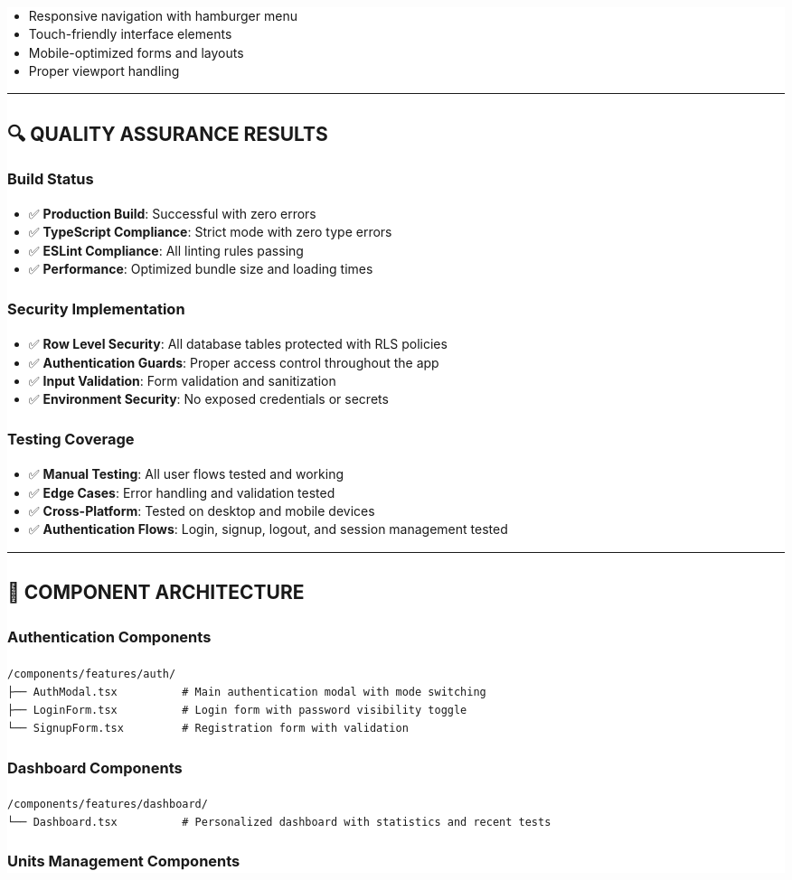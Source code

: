 - Responsive navigation with hamburger menu
- Touch-friendly interface elements
- Mobile-optimized forms and layouts
- Proper viewport handling

---

## 🔍 **QUALITY ASSURANCE RESULTS**

### **Build Status**

- ✅ **Production Build**: Successful with zero errors
- ✅ **TypeScript Compliance**: Strict mode with zero type errors
- ✅ **ESLint Compliance**: All linting rules passing
- ✅ **Performance**: Optimized bundle size and loading times

### **Security Implementation**

- ✅ **Row Level Security**: All database tables protected with RLS policies
- ✅ **Authentication Guards**: Proper access control throughout the app
- ✅ **Input Validation**: Form validation and sanitization
- ✅ **Environment Security**: No exposed credentials or secrets

### **Testing Coverage**

- ✅ **Manual Testing**: All user flows tested and working
- ✅ **Edge Cases**: Error handling and validation tested
- ✅ **Cross-Platform**: Tested on desktop and mobile devices
- ✅ **Authentication Flows**: Login, signup, logout, and session management tested

---

## 🧩 **COMPONENT ARCHITECTURE**

### **Authentication Components**

```
/components/features/auth/
├── AuthModal.tsx          # Main authentication modal with mode switching
├── LoginForm.tsx          # Login form with password visibility toggle
└── SignupForm.tsx         # Registration form with validation
```

### **Dashboard Components**

```
/components/features/dashboard/
└── Dashboard.tsx          # Personalized dashboard with statistics and recent tests
```

### **Units Management Components**
